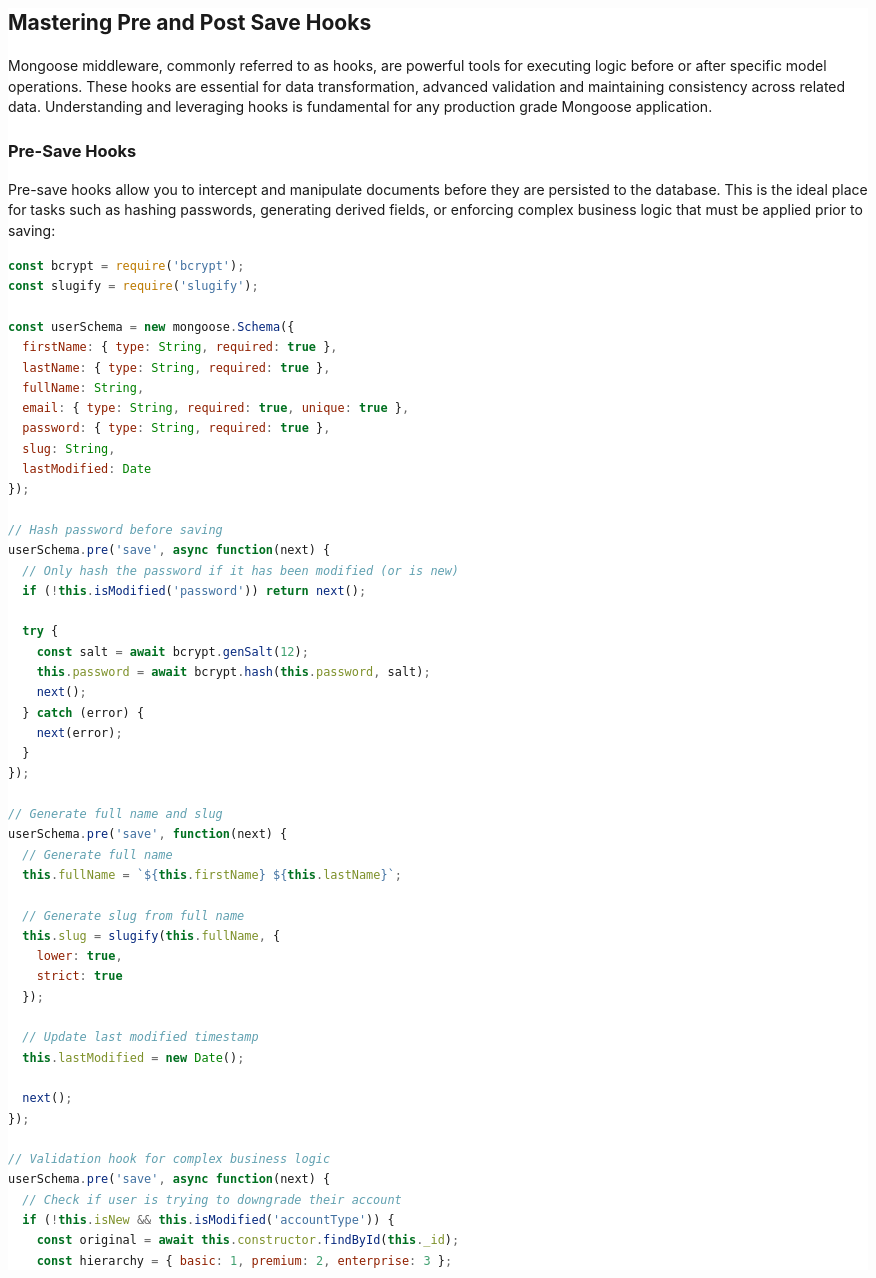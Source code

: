 ## Mastering Pre and Post Save Hooks

Mongoose middleware, commonly referred to as hooks, are powerful tools for executing logic before or after specific model operations. These hooks are essential for data transformation, advanced validation and maintaining consistency across related data. Understanding and leveraging hooks is fundamental for any production grade Mongoose application.

### Pre-Save Hooks

Pre-save hooks allow you to intercept and manipulate documents before they are persisted to the database. This is the ideal place for tasks such as hashing passwords, generating derived fields, or enforcing complex business logic that must be applied prior to saving:

```javascript
const bcrypt = require('bcrypt');
const slugify = require('slugify');

const userSchema = new mongoose.Schema({
  firstName: { type: String, required: true },
  lastName: { type: String, required: true },
  fullName: String,
  email: { type: String, required: true, unique: true },
  password: { type: String, required: true },
  slug: String,
  lastModified: Date
});

// Hash password before saving
userSchema.pre('save', async function(next) {
  // Only hash the password if it has been modified (or is new)
  if (!this.isModified('password')) return next();
  
  try {
    const salt = await bcrypt.genSalt(12);
    this.password = await bcrypt.hash(this.password, salt);
    next();
  } catch (error) {
    next(error);
  }
});

// Generate full name and slug
userSchema.pre('save', function(next) {
  // Generate full name
  this.fullName = `${this.firstName} ${this.lastName}`;
  
  // Generate slug from full name
  this.slug = slugify(this.fullName, { 
    lower: true, 
    strict: true 
  });
  
  // Update last modified timestamp
  this.lastModified = new Date();
  
  next();
});

// Validation hook for complex business logic
userSchema.pre('save', async function(next) {
  // Check if user is trying to downgrade their account
  if (!this.isNew && this.isModified('accountType')) {
    const original = await this.constructor.findById(this._id);
    const hierarchy = { basic: 1, premium: 2, enterprise: 3 };
```